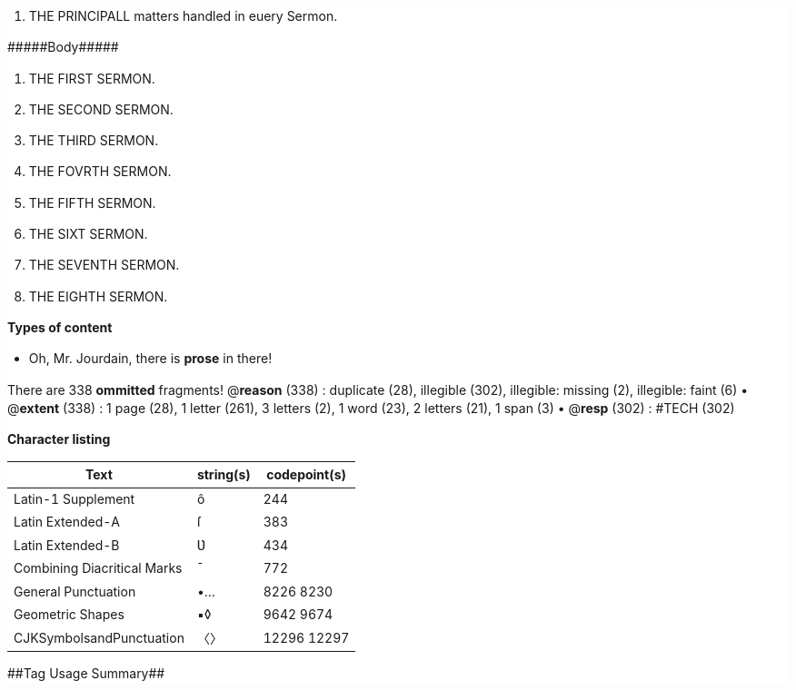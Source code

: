 1. THE PRINCIPALL
matters handled in euery
Sermon.

#####Body#####

1. THE FIRST
SERMON.

1. THE SECOND
SERMON.

1. THE THIRD
SERMON.

1. THE FOVRTH
SERMON.

1. THE FIFTH
SERMON.

1. THE SIXT
SERMON.

1. THE SEVENTH
SERMON.

1. THE EIGHTH
SERMON.

**Types of content**

  * Oh, Mr. Jourdain, there is **prose** in there!

There are 338 **ommitted** fragments! 
 @__reason__ (338) : duplicate (28), illegible (302), illegible: missing (2), illegible: faint (6)  •  @__extent__ (338) : 1 page (28), 1 letter (261), 3 letters (2), 1 word (23), 2 letters (21), 1 span (3)  •  @__resp__ (302) : #TECH (302)

**Character listing**


|Text|string(s)|codepoint(s)|
|---|---|---|
|Latin-1 Supplement|ô|244|
|Latin Extended-A|ſ|383|
|Latin Extended-B|Ʋ|434|
|Combining             Diacritical Marks|̄|772|
|General Punctuation|•…|8226 8230|
|Geometric Shapes|▪◊|9642 9674|
|CJKSymbolsandPunctuation|〈〉|12296 12297|

##Tag Usage Summary##
